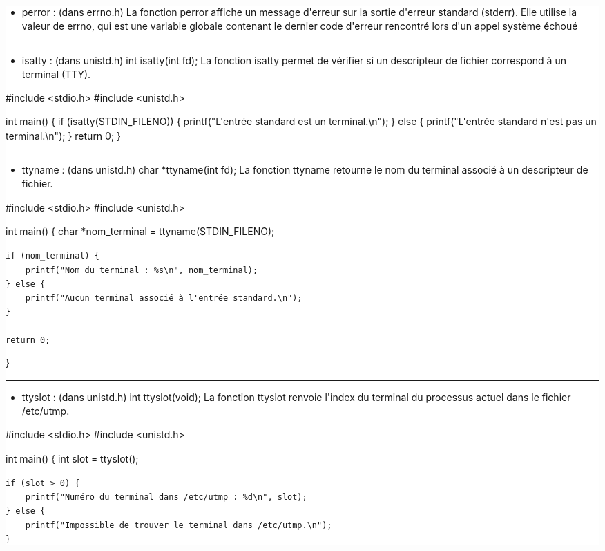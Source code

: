- perror : (dans errno.h)
La fonction perror affiche un message d'erreur sur la sortie d'erreur standard (stderr). Elle utilise la valeur de errno, qui est une variable globale contenant le dernier code d'erreur rencontré lors d'un appel système échoué

-----------------------------------------------------------------------------------------------------------------------------------------------------

- isatty : (dans unistd.h)
int isatty(int fd);
La fonction isatty permet de vérifier si un descripteur de fichier correspond à un terminal (TTY).

#include <stdio.h>
#include <unistd.h>

int main() {
    if (isatty(STDIN_FILENO)) {
        printf("L'entrée standard est un terminal.\n");
    } else {
        printf("L'entrée standard n'est pas un terminal.\n");
    }
    return 0;
}

-----------------------------------------------------------------------------------------------------------------------------------------------------

- ttyname : (dans unistd.h)
char *ttyname(int fd);
La fonction ttyname retourne le nom du terminal associé à un descripteur de fichier.

#include <stdio.h>
#include <unistd.h>

int main() {
    char *nom_terminal = ttyname(STDIN_FILENO);
    
    if (nom_terminal) {
        printf("Nom du terminal : %s\n", nom_terminal);
    } else {
        printf("Aucun terminal associé à l'entrée standard.\n");
    }

    return 0;
}

-----------------------------------------------------------------------------------------------------------------------------------------------------

- ttyslot : (dans unistd.h)
int ttyslot(void);
La fonction ttyslot renvoie l'index du terminal du processus actuel dans le fichier /etc/utmp.

#include <stdio.h>
#include <unistd.h>

int main() {
    int slot = ttyslot();
    
    if (slot > 0) {
        printf("Numéro du terminal dans /etc/utmp : %d\n", slot);
    } else {
        printf("Impossible de trouver le terminal dans /etc/utmp.\n");
    }
